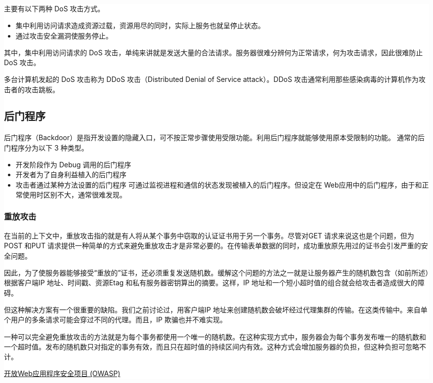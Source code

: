 主要有以下两种 DoS 攻击方式。
+ 集中利用访问请求造成资源过载，资源用尽的同时，实际上服务也就呈停止状态。
+ 通过攻击安全漏洞使服务停止。

其中，集中利用访问请求的 DoS 攻击，单纯来讲就是发送大量的合法请求。服务器很难分辨何为正常请求，何为攻击请求，因此很难防止 DoS 攻击。

多台计算机发起的 DoS 攻击称为 DDoS 攻击（Distributed Denial of Service attack）。DDoS 攻击通常利用那些感染病毒的计算机作为攻击者的攻击跳板。

## 后门程序
后门程序（Backdoor）是指开发设置的隐藏入口，可不按正常步骤使用受限功能。利用后门程序就能够使用原本受限制的功能。
通常的后门程序分为以下 3 种类型。
+ 开发阶段作为 Debug 调用的后门程序
+ 开发者为了自身利益植入的后门程序
+ 攻击者通过某种方法设置的后门程序
可通过监视进程和通信的状态发现被植入的后门程序。但设定在 Web应用中的后门程序，由于和正常使用时区别不大，通常很难发现。

### 重放攻击
在当前的上下文中，重放攻击指的就是有人将从某个事务中窃取的认证证书用于另一个事务。尽管对GET 请求来说这也是个问题，但为POST 和PUT 请求提供一种简单的方式来避免重放攻击才是非常必要的。在传输表单数据的同时，成功重放原先用过的证书会引发严重的安全问题。

因此，为了使服务器能够接受“重放的”证书，还必须重复发送随机数。缓解这个问题的方法之一就是让服务器产生的随机数包含（如前所述）根据客户端IP 地址、时间戳、资源Etag 和私有服务器密钥算出的摘要。这样，IP 地址和一个短小超时值的组合就会给攻击者造成很大的障碍。

但这种解决方案有一个很重要的缺陷。我们之前讨论过，用客户端IP 地址来创建随机数会破坏经过代理集群的传输。在这类传输中。来自单个用户的多条请求可能会穿过不同的代理。而且，IP 欺骗也并不难实现。

一种可以完全避免重放攻击的方法就是为每个事务都使用一个唯一的随机数。在这种实现方式中，服务器会为每个事务发布唯一的随机数和一个超时值。发布的随机数只对指定的事务有效，而且只在超时值的持续区间内有效。这种方式会增加服务器的负担，但这种负担可忽略不计。


[开放Web应用程序安全项目 (OWASP)](https://www.owasp.org/index.php/Main_Page)
